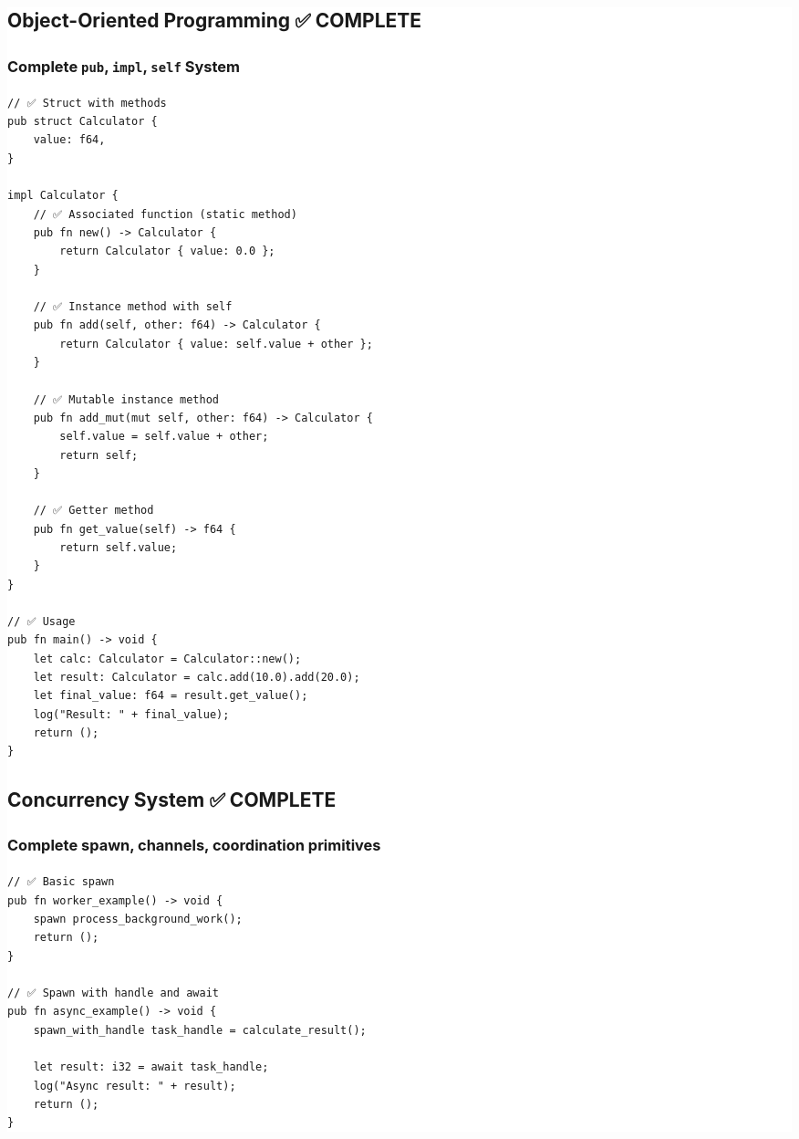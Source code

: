## Object-Oriented Programming ✅ COMPLETE

### Complete `pub`, `impl`, `self` System

```asthra
// ✅ Struct with methods
pub struct Calculator {
    value: f64,
}

impl Calculator {
    // ✅ Associated function (static method)
    pub fn new() -> Calculator {
        return Calculator { value: 0.0 };
    }
    
    // ✅ Instance method with self
    pub fn add(self, other: f64) -> Calculator {
        return Calculator { value: self.value + other };
    }
    
    // ✅ Mutable instance method
    pub fn add_mut(mut self, other: f64) -> Calculator {
        self.value = self.value + other;
        return self;
    }
    
    // ✅ Getter method
    pub fn get_value(self) -> f64 {
        return self.value;
    }
}

// ✅ Usage
pub fn main() -> void {
    let calc: Calculator = Calculator::new();
    let result: Calculator = calc.add(10.0).add(20.0);
    let final_value: f64 = result.get_value();
    log("Result: " + final_value);
    return ();
}
```

## Concurrency System ✅ COMPLETE

### Complete spawn, channels, coordination primitives

```asthra
// ✅ Basic spawn
pub fn worker_example() -> void {
    spawn process_background_work();
    return ();
}

// ✅ Spawn with handle and await
pub fn async_example() -> void {
    spawn_with_handle task_handle = calculate_result();
    
    let result: i32 = await task_handle;
    log("Async result: " + result);
    return ();
}

```